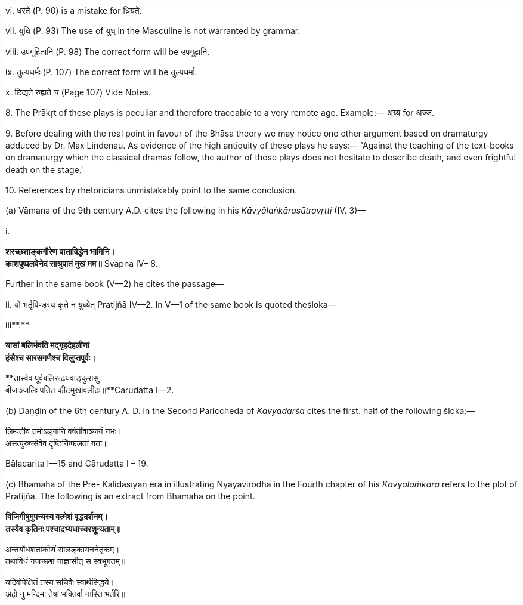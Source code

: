 vi\. धरते (P. 90) is a mistake for ध्रियते.

vii\. युधि (P. 93) The use of युध् in the Masculine is not warranted by grammar.

viii\. उपगूहितानि (P. 98) The correct form will be उपगूढानि.

ix\. तुल्यधर्मः (P. 107) The correct form will be तुल्यधर्मा.

x\. छिद्यते रुह्यते च (Page 107) Vide Notes.

8\. The Prākṛt of these plays is peculiar and therefore traceable to a very remote age. Example:— अय्य for अज्ज.

9\. Before dealing with the real point in favour of the Bhāsa theory we may notice one other argument based on dramaturgy adduced by Dr. Max Lindenau. As evidence of the high antiquity of these plays he says:— 'Against the teaching of the text-books on dramaturgy which the classical dramas follow, the author of these plays does not hesitate to describe death, and even frightful death on the stage.'

10\. References by rhetoricians unmistakably point to the same conclusion.

\(a\) Vāmana of the 9th century A.D. cites the following in his *Kāvyālaṅkārasūtravṛtti* (IV. 3)—

i.

**शरच्छशाङ्कगौरेण वाताविद्धेन भामिनि।  
काशपुष्पलवेनेदं साश्रुपातं मुखं मम॥** Svapna IV– 8.

Further in the same book (V—2) he cites the passage—

ii\. यो भर्तृपिण्डस्य कृते न युध्येत् Pratijñā IV—2. In V—1 of the same book is quoted theśloka—

iii**.**

**यासां बलिर्भवति मद्गृहदेहलीनां  
 हंसैश्च सारसगणैश्च विलुप्तपूर्वः।**

**तास्वेव पूर्वबलिरूढयवाङ्कुरासु  
बीजाञ्जलिः पतित कीटमुखावलीढः॥**Cārudatta I—2.

\(b\) Daṇḍin of the 6th century A. D. in the Second Pariccheda of *Kāvyādarśa* cites the first. half of the following śloka:—

लिम्पतीव तमोऽङ्गानि वर्षतीवाञ्जनं नभः।  
असत्पुरुषसेवेव दृष्टिर्निष्फलतां गता॥

 Bālacarita I—15 and Cārudatta I – 19.

\(c\) Bhāmaha of the Pre- Kālidāsīyan era in illustrating Nyāyavirodha in the Fourth chapter of his *Kāvyālaṁkāra* refers to the plot of Pratijñā. The following is an extract from Bhāmaha on the point.

**विजिगीषुमुपन्यस्य वत्मेशं वृद्धदर्शनम्।  
तस्यैव कृतिनः पश्चादभ्यधाच्चरशून्यताम्॥**

अन्तर्योधशताकीर्णं सालङ्कायननेतृकम्।  
तथाविधं गजच्छद्म नाज्ञासीत् स स्वभूगतम्॥

यदिवोपेक्षितं तस्य सचिवैः स्वार्थसिद्धये।  
अहो नु मन्दिमा तेषां भक्तिर्वा नास्ति भर्तरि॥
